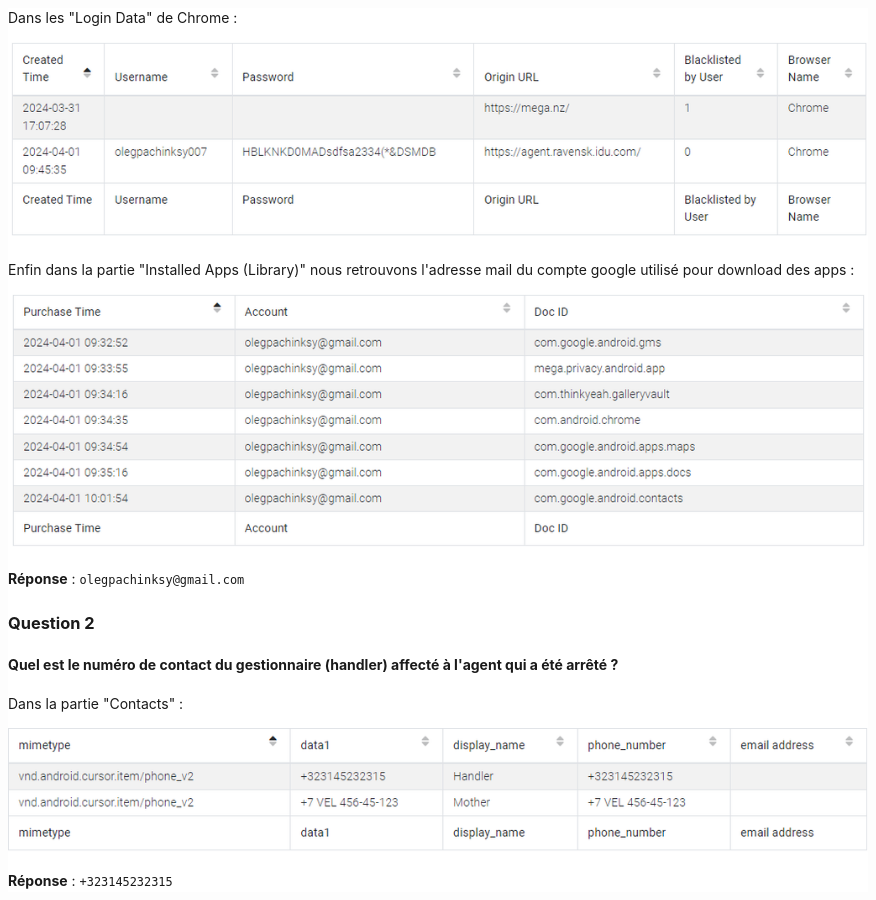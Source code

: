 Dans les "Login Data" de Chrome :

![Chrome Login Data](pictures/chrome-login.png)

Enfin dans la partie "Installed Apps (Library)" nous retrouvons l'adresse mail du compte google utilisé pour download des apps : 

![Installed App (Library)](pictures/installed-app-library.png)

**Réponse** : 
``olegpachinksy@gmail.com``	


### Question 2
#### Quel est le numéro de contact du gestionnaire (handler) affecté à l'agent qui a été arrêté ?

Dans la partie "Contacts" :

![Contacts](pictures/contacts.png)

**Réponse** : 
``+323145232315``

